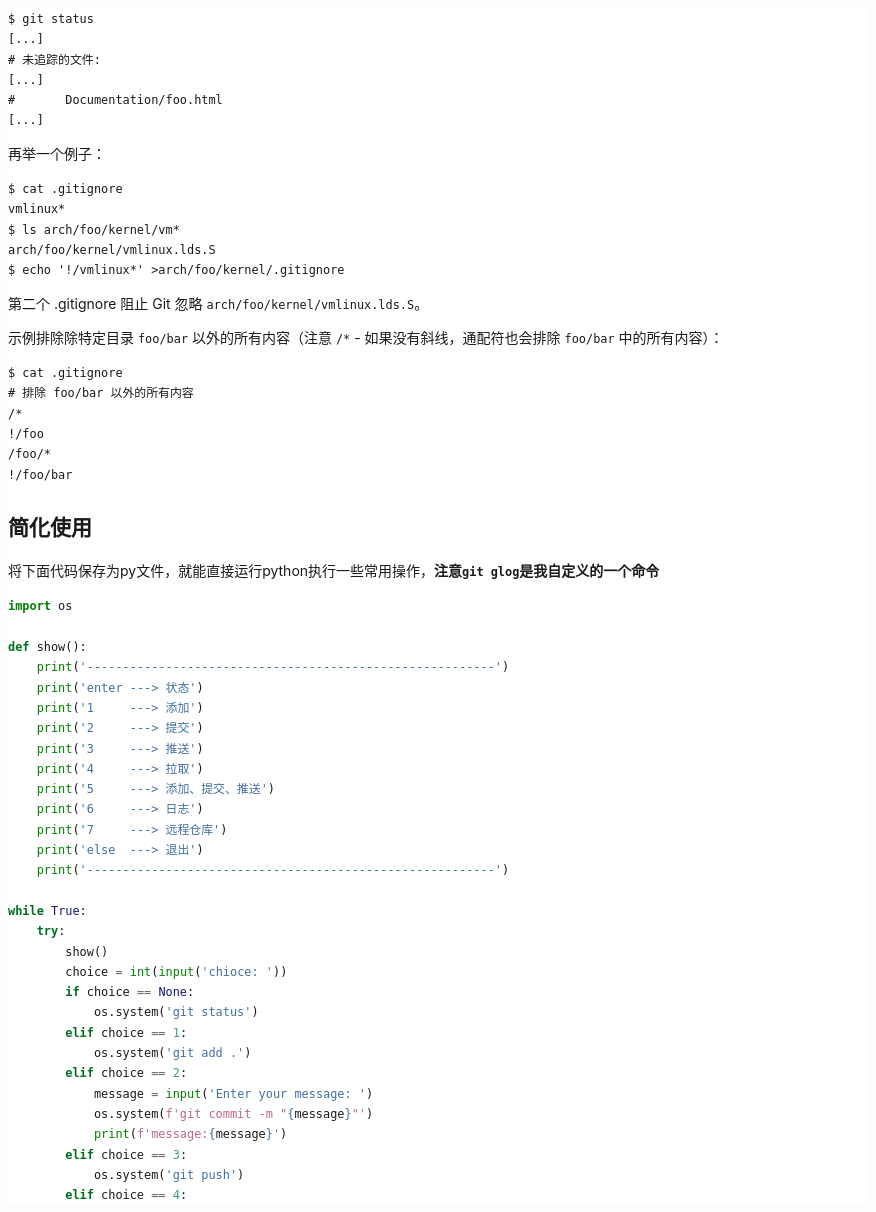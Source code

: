 ```
$ git status
[...]
# 未追踪的文件:
[...]
#       Documentation/foo.html
[...]
```

再举一个例子：

```
$ cat .gitignore
vmlinux*
$ ls arch/foo/kernel/vm*
arch/foo/kernel/vmlinux.lds.S
$ echo '!/vmlinux*' >arch/foo/kernel/.gitignore
```

第二个 .gitignore 阻止 Git 忽略 `arch/foo/kernel/vmlinux.lds.S`。

示例排除除特定目录 `foo/bar` 以外的所有内容（注意 `/*` - 如果没有斜线，通配符也会排除 `foo/bar` 中的所有内容）：

```
$ cat .gitignore
# 排除 foo/bar 以外的所有内容
/*
!/foo
/foo/*
!/foo/bar
```

## 简化使用

将下面代码保存为py文件，就能直接运行python执行一些常用操作，**注意`git glog`是我自定义的一个命令**

```python
import os

def show():
    print('---------------------------------------------------------')
    print('enter ---> 状态')
    print('1     ---> 添加')
    print('2     ---> 提交')
    print('3     ---> 推送')
    print('4     ---> 拉取')
    print('5     ---> 添加、提交、推送')
    print('6     ---> 日志')
    print('7     ---> 远程仓库')
    print('else  ---> 退出')
    print('---------------------------------------------------------')

while True:
    try:
        show()
        choice = int(input('chioce: '))
        if choice == None:
            os.system('git status')
        elif choice == 1:
            os.system('git add .')
        elif choice == 2:
            message = input('Enter your message: ')
            os.system(f'git commit -m "{message}"')
            print(f'message:{message}')
        elif choice == 3:
            os.system('git push')
        elif choice == 4:
```